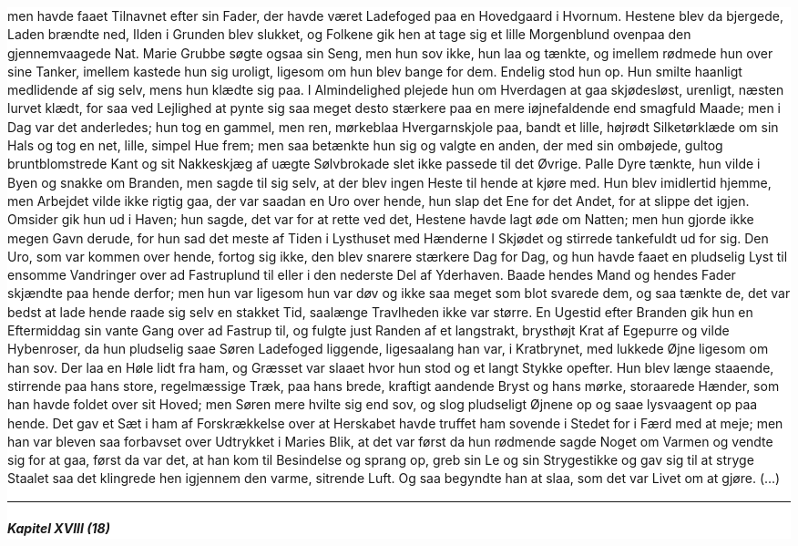 
men havde faaet Tilnavnet efter sin Fader, der havde været Ladefoged paa en Hovedgaard i Hvornum. Hestene blev da bjergede, Laden brændte ned, Ilden i Grunden blev slukket, og Folkene gik hen at tage sig et lille Morgenblund ovenpaa den gjennemvaagede Nat. Marie Grubbe søgte ogsaa sin Seng, men hun sov ikke, hun laa og tænkte, og imellem rødmede hun over sine Tanker, imellem kastede hun sig uroligt, ligesom om hun blev bange for dem. Endelig stod hun op. Hun smilte haanligt medlidende af sig selv, mens hun klædte sig paa. I Almindelighed plejede hun om Hverdagen at gaa skjødesløst, urenligt, næsten lurvet klædt, for saa ved Lejlighed at pynte sig saa meget desto stærkere paa en mere iøjnefaldende end smagfuld Maade; men i Dag var det anderledes; hun tog en gammel, men ren, mørkeblaa Hvergarnskjole paa, bandt et lille, højrødt Silketørklæde om sin Hals og tog en net, lille, simpel Hue frem; men saa betænkte hun sig og valgte en anden, der med sin ombøjede, gultog bruntblomstrede Kant og sit Nakkeskjæg af uægte Sølvbrokade slet ikke passede til det Øvrige. Palle Dyre tænkte, hun vilde i Byen og snakke om Branden, men sagde til sig selv, at der blev ingen Heste til hende at kjøre med. Hun blev imidlertid hjemme, men Arbejdet vilde ikke rigtig gaa, der var saadan en Uro over hende, hun slap det Ene for det Andet, for at slippe det igjen. Omsider gik hun ud i Haven; hun sagde, det var for at rette ved det, Hestene havde lagt øde om Natten; men hun gjorde ikke megen Gavn derude, for hun sad det meste af Tiden i Lysthuset med Hænderne I Skjødet og stirrede tankefuldt ud for sig. Den Uro, som var kommen over hende, fortog sig ikke, den blev snarere stærkere Dag for Dag, og hun havde faaet en pludselig Lyst til ensomme Vandringer over ad Fastruplund til eller i den nederste Del af Yderhaven. Baade hendes Mand og hendes Fader skjændte paa hende derfor; men hun var ligesom hun var døv og ikke saa meget som blot svarede dem, og saa tænkte de, det var bedst at lade hende raade sig selv en stakket Tid, saalænge Travlheden ikke var større. En Ugestid efter Branden gik hun en Eftermiddag sin vante Gang over ad Fastrup til, og fulgte just Randen af et langstrakt, brysthøjt Krat af Egepurre og vilde Hybenroser, da hun pludselig saae Søren Ladefoged liggende, ligesaalang han var, i Kratbrynet, med lukkede Øjne ligesom om han sov. Der laa en Høle lidt fra ham, og Græsset var slaaet hvor hun stod og et langt Stykke opefter. Hun blev længe staaende, stirrende paa hans store, regelmæssige Træk, paa hans brede, kraftigt aandende Bryst og hans mørke, storaarede Hænder, som han havde foldet over sit Hoved; men Søren mere hvilte sig end sov, og slog pludseligt Øjnene op og saae lysvaagent op paa hende. Det gav et Sæt i ham af Forskrækkelse over at Herskabet havde truffet ham sovende i Stedet for i Færd med at meje; men han var bleven saa forbavset over Udtrykket i Maries Blik, at det var først da hun rødmende sagde Noget om Varmen og vendte sig for at gaa, først da var det, at han kom til Besindelse og sprang op, greb sin Le og sin Strygestikke og gav sig til at stryge Staalet saa det klingrede hen igjennem den varme, sitrende Luft. Og saa begyndte han at slaa, som det var Livet om at gjøre. (...) 

---

##### Kapitel XVIII (18)
